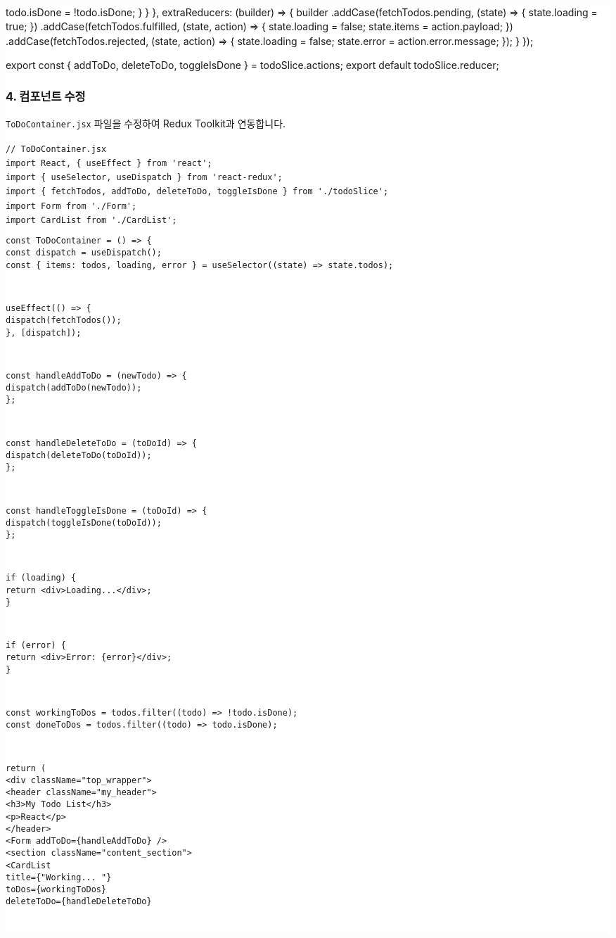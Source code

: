 todo.isDone = !todo.isDone;
}
}
},
extraReducers: (builder) =&gt; {
builder
.addCase(fetchTodos.pending, (state) =&gt; {
state.loading = true;
})
.addCase(fetchTodos.fulfilled, (state, action) =&gt; {
state.loading = false;
state.items = action.payload;
})
.addCase(fetchTodos.rejected, (state, action) =&gt; {
state.loading = false;
state.error = action.error.message;
});
}
});</p>
<p>export const { addToDo, deleteToDo, toggleIsDone } = todoSlice.actions;
export default todoSlice.reducer;</code></pre></p>
<h3>4. 컴포넌트 수정</h3>
<p><code>ToDoContainer.jsx</code> 파일을 수정하여 Redux Toolkit과 연동합니다.</p>
<pre><code class="language-javascript">// ToDoContainer.jsx
import React, { useEffect } from &#39;react&#39;;
import { useSelector, useDispatch } from &#39;react-redux&#39;;
import { fetchTodos, addToDo, deleteToDo, toggleIsDone } from &#39;./todoSlice&#39;;
import Form from &#39;./Form&#39;;
import CardList from &#39;./CardList&#39;;
<p>const ToDoContainer = () =&gt; {
const dispatch = useDispatch();
const { items: todos, loading, error } = useSelector((state) =&gt; state.todos);</p>
<p>useEffect(() =&gt; {
dispatch(fetchTodos());
}, [dispatch]);</p>
<p>const handleAddToDo = (newTodo) =&gt; {
dispatch(addToDo(newTodo));
};</p>
<p>const handleDeleteToDo = (toDoId) =&gt; {
dispatch(deleteToDo(toDoId));
};</p>
<p>const handleToggleIsDone = (toDoId) =&gt; {
dispatch(toggleIsDone(toDoId));
};</p>
<p>if (loading) {
return &lt;div&gt;Loading...&lt;/div&gt;;
}</p>
<p>if (error) {
return &lt;div&gt;Error: {error}&lt;/div&gt;;
}</p>
<p>const workingToDos = todos.filter((todo) =&gt; !todo.isDone);
const doneToDos = todos.filter((todo) =&gt; todo.isDone);</p>
<p>return (
&lt;div className=&quot;top_wrapper&quot;&gt;
&lt;header className=&quot;my_header&quot;&gt;
&lt;h3&gt;My Todo List&lt;/h3&gt;
&lt;p&gt;React&lt;/p&gt;
&lt;/header&gt;
&lt;Form addToDo={handleAddToDo} /&gt;
&lt;section className=&quot;content_section&quot;&gt;
&lt;CardList
title={&quot;Working... &quot;}
toDos={workingToDos}
deleteToDo={handleDeleteToDo}